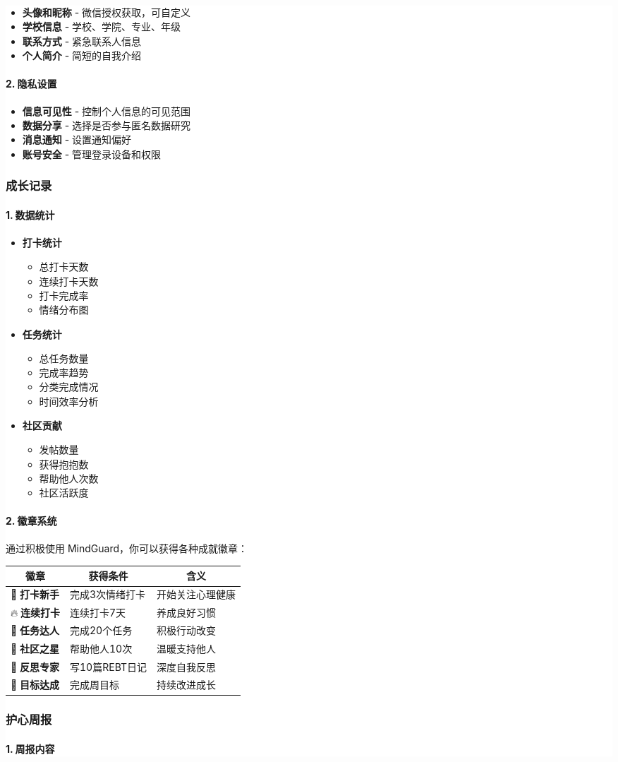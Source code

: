 - **头像和昵称** - 微信授权获取，可自定义
- **学校信息** - 学校、学院、专业、年级
- **联系方式** - 紧急联系人信息
- **个人简介** - 简短的自我介绍

#### 2. 隐私设置

- **信息可见性** - 控制个人信息的可见范围
- **数据分享** - 选择是否参与匿名数据研究
- **消息通知** - 设置通知偏好
- **账号安全** - 管理登录设备和权限

### 成长记录

#### 1. 数据统计

- **打卡统计**
  - 总打卡天数
  - 连续打卡天数
  - 打卡完成率
  - 情绪分布图

- **任务统计**
  - 总任务数量
  - 完成率趋势
  - 分类完成情况
  - 时间效率分析

- **社区贡献**
  - 发帖数量
  - 获得抱抱数
  - 帮助他人次数
  - 社区活跃度

#### 2. 徽章系统

通过积极使用 MindGuard，你可以获得各种成就徽章：

| 徽章 | 获得条件 | 含义 |
|------|----------|------|
| 🌟 **打卡新手** | 完成3次情绪打卡 | 开始关注心理健康 |
| 🔥 **连续打卡** | 连续打卡7天 | 养成良好习惯 |
| 💪 **任务达人** | 完成20个任务 | 积极行动改变 |
| 🤝 **社区之星** | 帮助他人10次 | 温暖支持他人 |
| 📖 **反思专家** | 写10篇REBT日记 | 深度自我反思 |
| 🎯 **目标达成** | 完成周目标 | 持续改进成长 |

### 护心周报

#### 1. 周报内容
